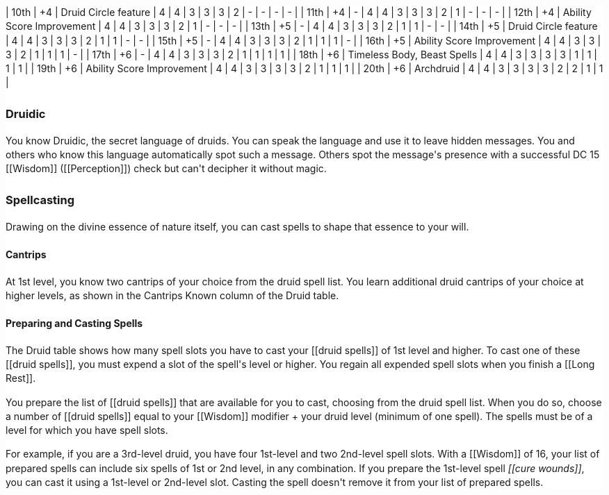 | 10th  | +4                    | Druid Circle feature                              | 4              | 4   | 3   | 3   | 3   | 2   | -   | -   | -   | -   |
| 11th  | +4                    | -                                                 | 4              | 4   | 3   | 3   | 3   | 2   | 1   | -   | -   | -   |
| 12th  | +4                    | Ability Score Improvement                         | 4              | 4   | 3   | 3   | 3   | 2   | 1   | -   | -   | -   |
| 13th  | +5                    | -                                                 | 4              | 4   | 3   | 3   | 3   | 2   | 1   | 1   | -   | -   |
| 14th  | +5                    | Druid Circle feature                              | 4              | 4   | 3   | 3   | 3   | 2   | 1   | 1   | -   | -   |
| 15th  | +5                    | -                                                 | 4              | 4   | 3   | 3   | 3   | 2   | 1   | 1   | 1   | -   |
| 16th  | +5                    | Ability Score Improvement                         | 4              | 4   | 3   | 3   | 3   | 2   | 1   | 1   | 1   | -   |
| 17th  | +6                    | -                                                 | 4              | 4   | 3   | 3   | 3   | 2   | 1   | 1   | 1   | 1   |
| 18th  | +6                    | Timeless Body, Beast Spells                       | 4              | 4   | 3   | 3   | 3   | 3   | 1   | 1   | 1   | 1   |
| 19th  | +6                    | Ability Score Improvement                         | 4              | 4   | 3   | 3   | 3   | 3   | 2   | 1   | 1   | 1   |
| 20th  | +6                    | Archdruid                                         | 4              | 4   | 3   | 3   | 3   | 3   | 2   | 2   | 1   | 1   |

### Druidic

You know Druidic, the secret language of druids. You can speak the language and use it to leave hidden messages. You and others who know this language automatically spot such a message. Others spot the message's presence with a successful DC 15 [[Wisdom]] ([[Perception]]) check but can't decipher it without magic.

### Spellcasting

Drawing on the divine essence of nature itself, you can cast spells to shape that essence to your will.

#### Cantrips

At 1st level, you know two cantrips of your choice from the druid spell list. You learn additional druid cantrips of your choice at higher levels, as shown in the Cantrips Known column of the Druid table.

#### Preparing and Casting Spells

The Druid table shows how many spell slots you have to cast your [[druid spells]] of 1st level and higher. To cast one of these [[druid spells]], you must expend a slot of the spell's level or higher. You regain all expended spell slots when you finish a [[Long Rest]].

You prepare the list of [[druid spells]] that are available for you to cast, choosing from the druid spell list. When you do so, choose a number of [[druid spells]] equal to your [[Wisdom]] modifier + your druid level (minimum of one spell). The spells must be of a level for which you have spell slots.

For example, if you are a 3rd-level druid, you have four 1st-level and two 2nd-level spell slots. With a [[Wisdom]] of 16, your list of prepared spells can include six spells of 1st or 2nd level, in any combination. If you prepare the 1st-level spell *[[cure wounds]]*, you can cast it using a 1st-level or 2nd-level slot. Casting the spell doesn't remove it from your list of prepared spells.
